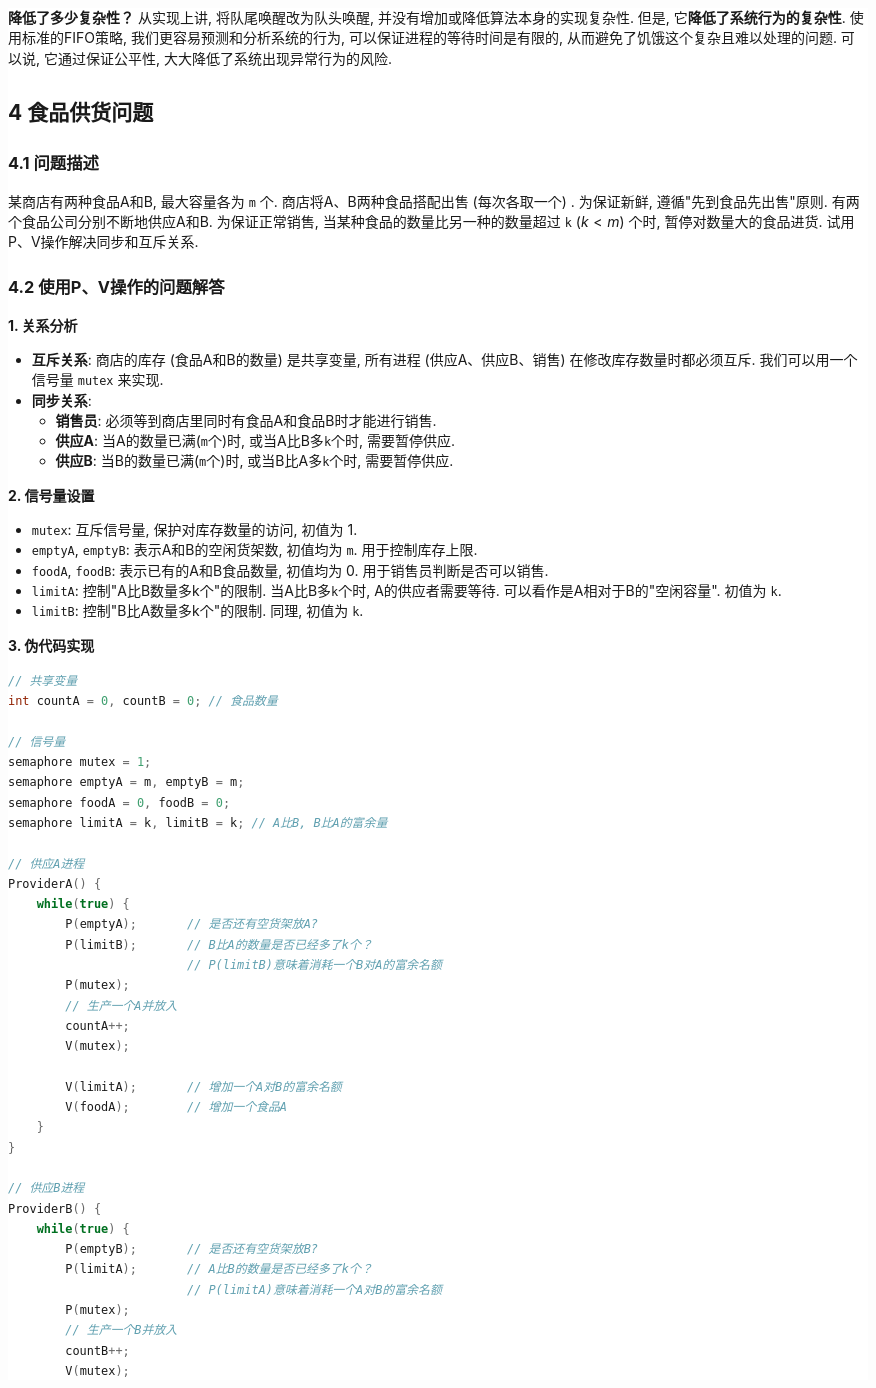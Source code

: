 **降低了多少复杂性？**
从实现上讲, 将队尾唤醒改为队头唤醒, 并没有增加或降低算法本身的实现复杂性. 但是, 它**降低了系统行为的复杂性**. 使用标准的FIFO策略, 我们更容易预测和分析系统的行为, 可以保证进程的等待时间是有限的, 从而避免了饥饿这个复杂且难以处理的问题. 可以说, 它通过保证公平性, 大大降低了系统出现异常行为的风险. 

## 4 食品供货问题

### 4.1 问题描述
某商店有两种食品A和B, 最大容量各为 `m` 个. 商店将A、B两种食品搭配出售 (每次各取一个) . 为保证新鲜, 遵循"先到食品先出售"原则. 有两个食品公司分别不断地供应A和B. 为保证正常销售, 当某种食品的数量比另一种的数量超过 `k` ($k < m$) 个时, 暂停对数量大的食品进货. 试用P、V操作解决同步和互斥关系. 

### 4.2 使用P、V操作的问题解答

**1. 关系分析**
* **互斥关系**: 商店的库存 (食品A和B的数量) 是共享变量, 所有进程 (供应A、供应B、销售) 在修改库存数量时都必须互斥. 我们可以用一个信号量 `mutex` 来实现. 
* **同步关系**:
    * **销售员**: 必须等到商店里同时有食品A和食品B时才能进行销售. 
    * **供应A**: 当A的数量已满(`m`个)时, 或当A比B多`k`个时, 需要暂停供应. 
    * **供应B**: 当B的数量已满(`m`个)时, 或当B比A多`k`个时, 需要暂停供应. 

**2. 信号量设置**
* `mutex`: 互斥信号量, 保护对库存数量的访问, 初值为 1. 
* `emptyA`, `emptyB`: 表示A和B的空闲货架数, 初值均为 `m`. 用于控制库存上限. 
* `foodA`, `foodB`: 表示已有的A和B食品数量, 初值均为 0. 用于销售员判断是否可以销售. 
* `limitA`: 控制"A比B数量多k个"的限制. 当A比B多`k`个时, A的供应者需要等待. 可以看作是A相对于B的"空闲容量". 初值为 `k`. 
* `limitB`: 控制"B比A数量多k个"的限制. 同理, 初值为 `k`. 

**3. 伪代码实现**

```c
// 共享变量
int countA = 0, countB = 0; // 食品数量

// 信号量
semaphore mutex = 1;
semaphore emptyA = m, emptyB = m;
semaphore foodA = 0, foodB = 0;
semaphore limitA = k, limitB = k; // A比B, B比A的富余量

// 供应A进程
ProviderA() {
    while(true) {
        P(emptyA);       // 是否还有空货架放A?
        P(limitB);       // B比A的数量是否已经多了k个？
                         // P(limitB)意味着消耗一个B对A的富余名额
        P(mutex);
        // 生产一个A并放入
        countA++;
        V(mutex);

        V(limitA);       // 增加一个A对B的富余名额
        V(foodA);        // 增加一个食品A
    }
}

// 供应B进程
ProviderB() {
    while(true) {
        P(emptyB);       // 是否还有空货架放B?
        P(limitA);       // A比B的数量是否已经多了k个？
                         // P(limitA)意味着消耗一个A对B的富余名额
        P(mutex);
        // 生产一个B并放入
        countB++;
        V(mutex);
```